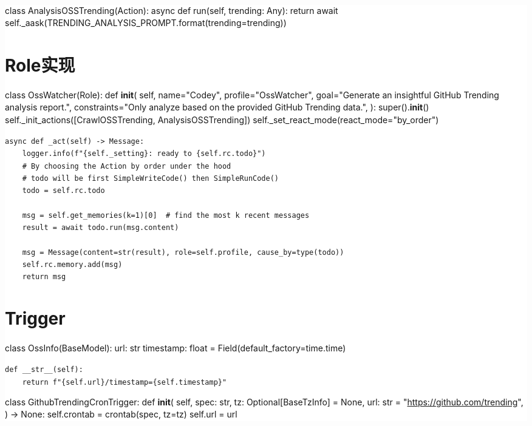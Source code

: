 
class AnalysisOSSTrending(Action):
    async def run(self, trending: Any):
        return await self._aask(TRENDING_ANALYSIS_PROMPT.format(trending=trending))


# Role实现
class OssWatcher(Role):
    def __init__(
        self,
        name="Codey",
        profile="OssWatcher",
        goal="Generate an insightful GitHub Trending analysis report.",
        constraints="Only analyze based on the provided GitHub Trending data.",
    ):
        super().__init__()
        self._init_actions([CrawlOSSTrending, AnalysisOSSTrending])
        self._set_react_mode(react_mode="by_order")

    async def _act(self) -> Message:
        logger.info(f"{self._setting}: ready to {self.rc.todo}")
        # By choosing the Action by order under the hood
        # todo will be first SimpleWriteCode() then SimpleRunCode()
        todo = self.rc.todo

        msg = self.get_memories(k=1)[0]  # find the most k recent messages
        result = await todo.run(msg.content)

        msg = Message(content=str(result), role=self.profile, cause_by=type(todo))
        self.rc.memory.add(msg)
        return msg


# Trigger
class OssInfo(BaseModel):
    url: str
    timestamp: float = Field(default_factory=time.time)

    def __str__(self):
        return f"{self.url}/timestamp={self.timestamp}"


class GithubTrendingCronTrigger:
    def __init__(
        self,
        spec: str,
        tz: Optional[BaseTzInfo] = None,
        url: str = "https://github.com/trending",
    ) -> None:
        self.crontab = crontab(spec, tz=tz)
        self.url = url
